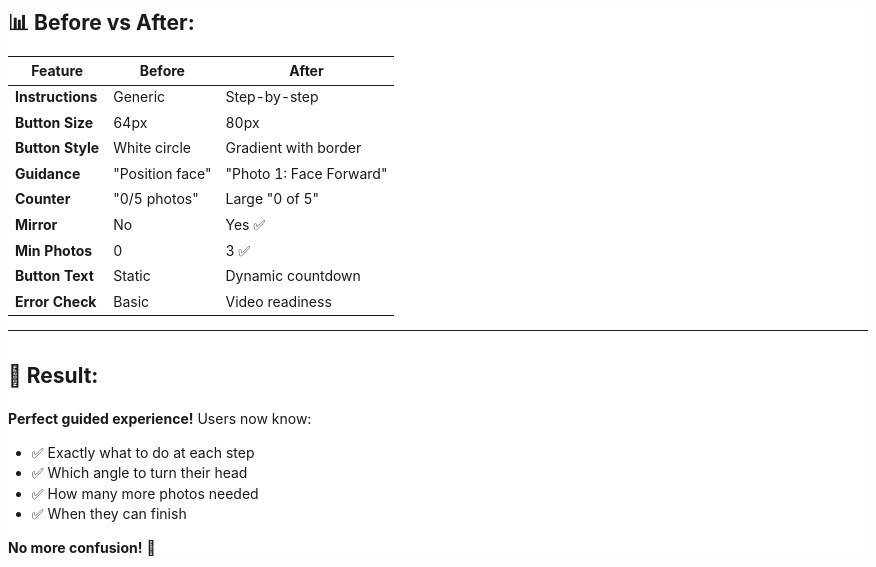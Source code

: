
## 📊 Before vs After:

| Feature | Before | After |
|---------|--------|-------|
| **Instructions** | Generic | Step-by-step |
| **Button Size** | 64px | 80px |
| **Button Style** | White circle | Gradient with border |
| **Guidance** | "Position face" | "Photo 1: Face Forward" |
| **Counter** | "0/5 photos" | Large "0 of 5" |
| **Mirror** | No | Yes ✅ |
| **Min Photos** | 0 | 3 ✅ |
| **Button Text** | Static | Dynamic countdown |
| **Error Check** | Basic | Video readiness |

---

## 🎉 Result:

**Perfect guided experience!** Users now know:
- ✅ Exactly what to do at each step
- ✅ Which angle to turn their head
- ✅ How many more photos needed
- ✅ When they can finish

**No more confusion!** 🚀
